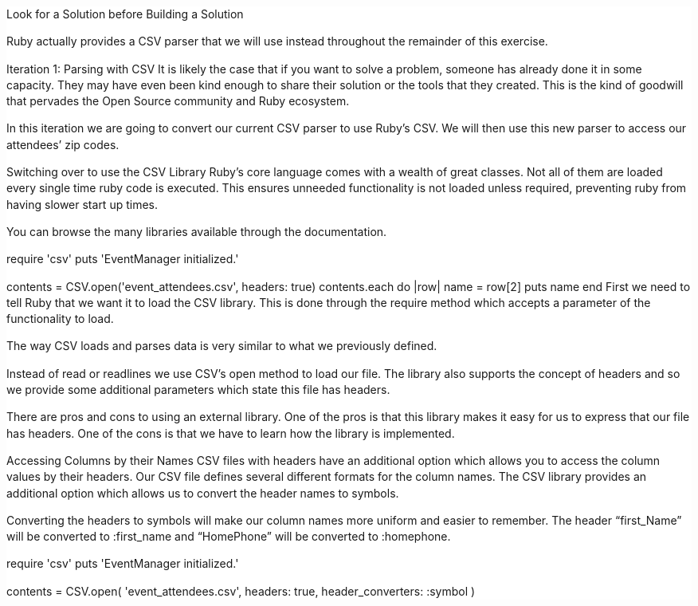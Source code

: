 Look for a Solution before Building a Solution

Ruby actually provides a CSV parser that we will use instead throughout the remainder of this exercise.

Iteration 1: Parsing with CSV
It is likely the case that if you want to solve a problem, someone has already done it in some capacity. They may have even been kind enough to share their solution or the tools that they created. This is the kind of goodwill that pervades the Open Source community and Ruby ecosystem.

In this iteration we are going to convert our current CSV parser to use Ruby’s CSV. We will then use this new parser to access our attendees’ zip codes.

Switching over to use the CSV Library
Ruby’s core language comes with a wealth of great classes. Not all of them are loaded every single time ruby code is executed. This ensures unneeded functionality is not loaded unless required, preventing ruby from having slower start up times.

You can browse the many libraries available through the documentation.

require 'csv'
puts 'EventManager initialized.'

contents = CSV.open('event_attendees.csv', headers: true)
contents.each do |row|
  name = row[2]
  puts name
end
First we need to tell Ruby that we want it to load the CSV library. This is done through the require method which accepts a parameter of the functionality to load.

The way CSV loads and parses data is very similar to what we previously defined.

Instead of read or readlines we use CSV’s open method to load our file. The library also supports the concept of headers and so we provide some additional parameters which state this file has headers.

There are pros and cons to using an external library. One of the pros is that this library makes it easy for us to express that our file has headers. One of the cons is that we have to learn how the library is implemented.

Accessing Columns by their Names
CSV files with headers have an additional option which allows you to access the column values by their headers. Our CSV file defines several different formats for the column names. The CSV library provides an additional option which allows us to convert the header names to symbols.

Converting the headers to symbols will make our column names more uniform and easier to remember. The header “first_Name” will be converted to :first_name and “HomePhone” will be converted to :homephone.

require 'csv'
puts 'EventManager initialized.'

contents = CSV.open(
  'event_attendees.csv',
  headers: true, 
  header_converters: :symbol
)
